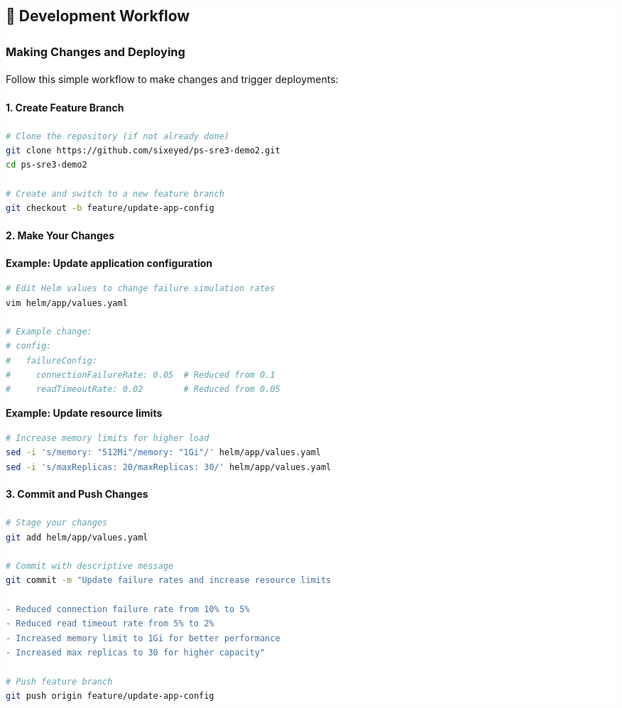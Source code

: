 ## 🔄 Development Workflow

### Making Changes and Deploying

Follow this simple workflow to make changes and trigger deployments:

#### 1. **Create Feature Branch**
```bash
# Clone the repository (if not already done)
git clone https://github.com/sixeyed/ps-sre3-demo2.git
cd ps-sre3-demo2

# Create and switch to a new feature branch
git checkout -b feature/update-app-config
```

#### 2. **Make Your Changes**

**Example: Update application configuration**
```bash
# Edit Helm values to change failure simulation rates
vim helm/app/values.yaml

# Example change:
# config:
#   failureConfig:
#     connectionFailureRate: 0.05  # Reduced from 0.1
#     readTimeoutRate: 0.02        # Reduced from 0.05
```

**Example: Update resource limits**
```bash
# Increase memory limits for higher load
sed -i 's/memory: "512Mi"/memory: "1Gi"/' helm/app/values.yaml
sed -i 's/maxReplicas: 20/maxReplicas: 30/' helm/app/values.yaml
```

#### 3. **Commit and Push Changes**
```bash
# Stage your changes
git add helm/app/values.yaml

# Commit with descriptive message
git commit -m "Update failure rates and increase resource limits

- Reduced connection failure rate from 10% to 5%
- Reduced read timeout rate from 5% to 2%  
- Increased memory limit to 1Gi for better performance
- Increased max replicas to 30 for higher capacity"

# Push feature branch
git push origin feature/update-app-config
```

